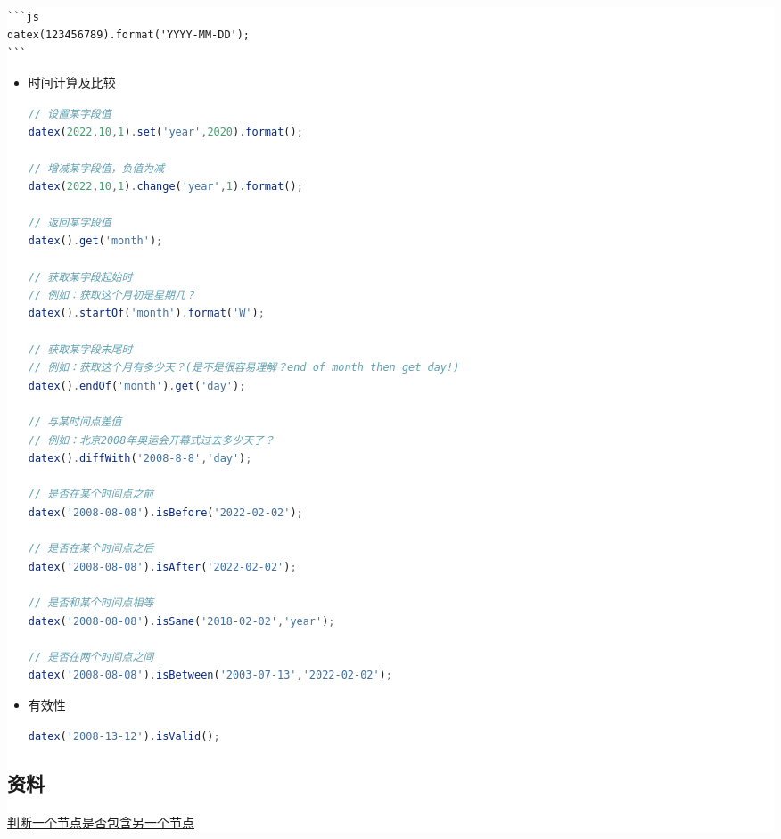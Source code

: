     ```js
    datex(123456789).format('YYYY-MM-DD');
    ```
- 时间计算及比较

    ```js
    // 设置某字段值
    datex(2022,10,1).set('year',2020).format();

    // 增减某字段值，负值为减
    datex(2022,10,1).change('year',1).format();

    // 返回某字段值
    datex().get('month');

    // 获取某字段起始时
    // 例如：获取这个月初是星期几？
    datex().startOf('month').format('W');

    // 获取某字段末尾时
    // 例如：获取这个月有多少天？(是不是很容易理解？end of month then get day!)
    datex().endOf('month').get('day');

    // 与某时间点差值
    // 例如：北京2008年奥运会开幕式过去多少天了？
    datex().diffWith('2008-8-8','day');

    // 是否在某个时间点之前
    datex('2008-08-08').isBefore('2022-02-02');

    // 是否在某个时间点之后
    datex('2008-08-08').isAfter('2022-02-02');

    // 是否和某个时间点相等
    datex('2008-08-08').isSame('2018-02-02','year');

    // 是否在两个时间点之间
    datex('2008-08-08').isBetween('2003-07-13','2022-02-02');

    ```
- 有效性

    ```js
    datex('2008-13-12').isValid();
    ```

## 资料
[判断一个节点是否包含另一个节点](https://mp.weixin.qq.com/s/EctWBjmL_w32UWV_DW66NA)